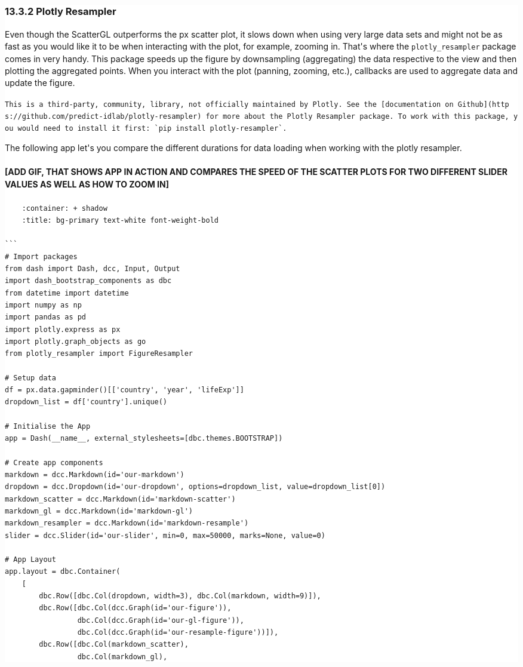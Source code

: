````{dropdown} See the code

````

### 13.3.2 Plotly Resampler

Even though the ScatterGL outperforms the px scatter plot, it slows down when using very large data sets and might not be as fast as you would like it to be when interacting with the plot, for example, zooming in. That's where the `plotly_resampler` package comes in very handy. This package speeds up the figure by downsampling (aggregating) the data respective to the view and then plotting the aggregated points. When you interact with the plot (panning, zooming, etc.), callbacks are used to aggregate data and update the figure.

```{admonition} Plotly Resampler
This is a third-party, community, library, not officially maintained by Plotly. See the [documentation on Github](https://github.com/predict-idlab/plotly-resampler) for more about the Plotly Resampler package. To work with this package, you would need to install it first: `pip install plotly-resampler`.
```

The following app let's you compare the different durations for data loading when working with the plotly resampler.

#### [ADD GIF, THAT SHOWS APP IN ACTION AND COMPARES THE SPEED OF THE SCATTER PLOTS FOR TWO DIFFERENT SLIDER VALUES AS WELL AS HOW TO ZOOM IN]

````{dropdown} See the code
    :container: + shadow
    :title: bg-primary text-white font-weight-bold

```
# Import packages
from dash import Dash, dcc, Input, Output
import dash_bootstrap_components as dbc
from datetime import datetime
import numpy as np
import pandas as pd
import plotly.express as px
import plotly.graph_objects as go
from plotly_resampler import FigureResampler

# Setup data
df = px.data.gapminder()[['country', 'year', 'lifeExp']]
dropdown_list = df['country'].unique()

# Initialise the App
app = Dash(__name__, external_stylesheets=[dbc.themes.BOOTSTRAP])

# Create app components
markdown = dcc.Markdown(id='our-markdown')
dropdown = dcc.Dropdown(id='our-dropdown', options=dropdown_list, value=dropdown_list[0])
markdown_scatter = dcc.Markdown(id='markdown-scatter')
markdown_gl = dcc.Markdown(id='markdown-gl')
markdown_resampler = dcc.Markdown(id='markdown-resample')
slider = dcc.Slider(id='our-slider', min=0, max=50000, marks=None, value=0)

# App Layout
app.layout = dbc.Container(
    [
        dbc.Row([dbc.Col(dropdown, width=3), dbc.Col(markdown, width=9)]),
        dbc.Row([dbc.Col(dcc.Graph(id='our-figure')),
                 dbc.Col(dcc.Graph(id='our-gl-figure')),
                 dbc.Col(dcc.Graph(id='our-resample-figure'))]),
        dbc.Row([dbc.Col(markdown_scatter),
                 dbc.Col(markdown_gl),
````